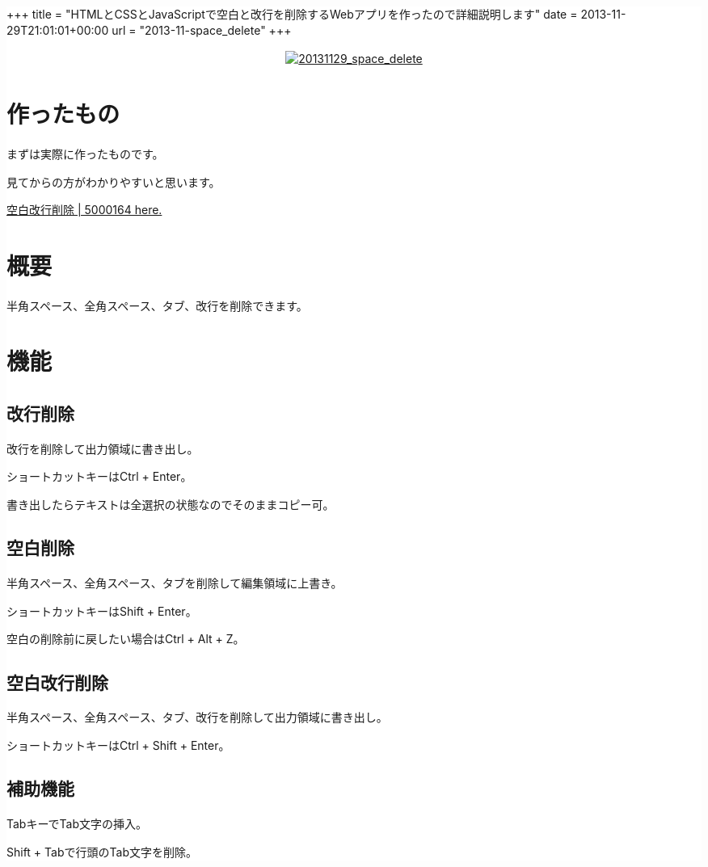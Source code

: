 +++
title = "HTMLとCSSとJavaScriptで空白と改行を削除するWebアプリを作ったので詳細説明します"
date = 2013-11-29T21:01:01+00:00
url = "2013-11-space_delete"
+++
<div style="text-align: center;">
  <a href="{{ .Site.BaseURL }}/images/2013/11/20131129_space_delete.png"><img src="{{ .Site.BaseURL }}/images/2013/11/20131129_space_delete-300x300.png" alt="20131129_space_delete" width="300" height="300" class="aligncenter size-medium wp-image-940" srcset="{{ .Site.BaseURL }}/images/2013/11/20131129_space_delete-300x300.png 300w, {{ .Site.BaseURL }}/images/2013/11/20131129_space_delete-150x150.png 150w, {{ .Site.BaseURL }}/images/2013/11/20131129_space_delete.png 900w" sizes="(max-width: 300px) 100vw, 300px" /></a>
</div>

# 作ったもの

まずは実際に作ったものです。
  
見てからの方がわかりやすいと思います。
  
[空白改行削除 | 5000164 here.](http://5000164.jp/space_delete/ "空白改行削除 | 5000164 here.")

# 概要

半角スペース、全角スペース、タブ、改行を削除できます。

# 機能

## 改行削除

改行を削除して出力領域に書き出し。
  
ショートカットキーはCtrl + Enter。
  
書き出したらテキストは全選択の状態なのでそのままコピー可。

## 空白削除

半角スペース、全角スペース、タブを削除して編集領域に上書き。
  
ショートカットキーはShift + Enter。
  
空白の削除前に戻したい場合はCtrl + Alt + Z。

## 空白改行削除

半角スペース、全角スペース、タブ、改行を削除して出力領域に書き出し。
  
ショートカットキーはCtrl + Shift + Enter。

## 補助機能

TabキーでTab文字の挿入。
  
Shift + Tabで行頭のTab文字を削除。
  